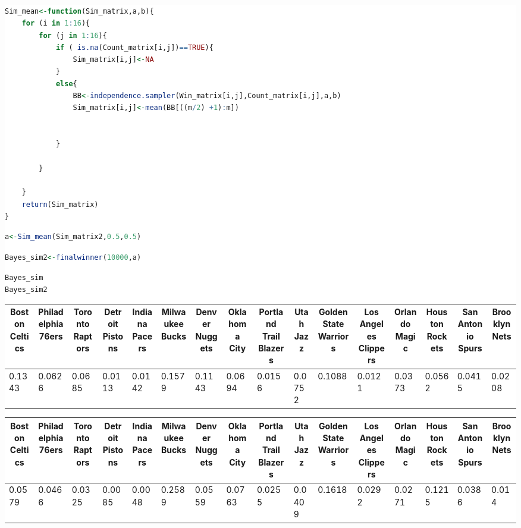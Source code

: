 
```R
Sim_mean<-function(Sim_matrix,a,b){
    for (i in 1:16){
        for (j in 1:16){
            if ( is.na(Count_matrix[i,j])==TRUE){
                Sim_matrix[i,j]<-NA
            }
            else{
                BB<-independence.sampler(Win_matrix[i,j],Count_matrix[i,j],a,b)
                Sim_matrix[i,j]<-mean(BB[((m/2) +1):m])


            }

        }

    }
    return(Sim_matrix)
}    
```


```R
a<-Sim_mean(Sim_matrix2,0.5,0.5)

```


```R
Bayes_sim2<-finalwinner(10000,a)
```


```R
Bayes_sim
Bayes_sim2
```


<table>
<thead><tr><th scope=col>Boston Celtics</th><th scope=col>Philadelphia 76ers</th><th scope=col>Toronto Raptors</th><th scope=col>Detroit Pistons</th><th scope=col>Indiana Pacers</th><th scope=col>Milwaukee Bucks</th><th scope=col>Denver Nuggets</th><th scope=col>Oklahoma City</th><th scope=col>Portland Trail Blazers</th><th scope=col>Utah Jazz</th><th scope=col>Golden State Warriors</th><th scope=col>Los Angeles Clippers</th><th scope=col>Orlando Magic</th><th scope=col>Houston Rockets</th><th scope=col>San Antonio Spurs</th><th scope=col>Brooklyn Nets</th></tr></thead>
<tbody>
	<tr><td>0.1343</td><td>0.0626</td><td>0.0685</td><td>0.0113</td><td>0.0142</td><td>0.1579</td><td>0.1143</td><td>0.0694</td><td>0.0156</td><td>0.0752</td><td>0.1088</td><td>0.0121</td><td>0.0373</td><td>0.0562</td><td>0.0415</td><td>0.0208</td></tr>
</tbody>
</table>




<table>
<thead><tr><th scope=col>Boston Celtics</th><th scope=col>Philadelphia 76ers</th><th scope=col>Toronto Raptors</th><th scope=col>Detroit Pistons</th><th scope=col>Indiana Pacers</th><th scope=col>Milwaukee Bucks</th><th scope=col>Denver Nuggets</th><th scope=col>Oklahoma City</th><th scope=col>Portland Trail Blazers</th><th scope=col>Utah Jazz</th><th scope=col>Golden State Warriors</th><th scope=col>Los Angeles Clippers</th><th scope=col>Orlando Magic</th><th scope=col>Houston Rockets</th><th scope=col>San Antonio Spurs</th><th scope=col>Brooklyn Nets</th></tr></thead>
<tbody>
	<tr><td>0.0579</td><td>0.0466</td><td>0.0325</td><td>0.0085</td><td>0.0048</td><td>0.2589</td><td>0.0559</td><td>0.0763</td><td>0.0255</td><td>0.0409</td><td>0.1618</td><td>0.0292</td><td>0.0271</td><td>0.1215</td><td>0.0386</td><td>0.014 </td></tr>
</tbody>
</table>
